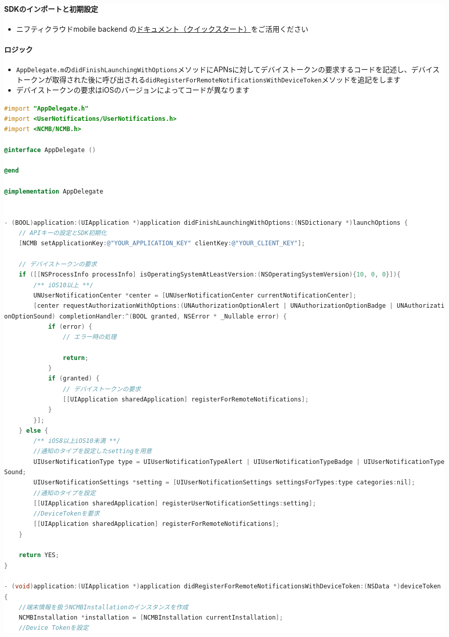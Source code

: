 #### SDKのインポートと初期設定
* ニフティクラウドmobile backend の[ドキュメント（クイックスタート）](http://mb.cloud.nifty.com/doc/current/introduction/quickstart_ios.html)をご活用ください

#### ロジック
 * `AppDelegate.m`の`didFinishLaunchingWithOptions`メソッドにAPNsに対してデバイストークンの要求するコードを記述し、デバイストークンが取得された後に呼び出される`didRegisterForRemoteNotificationsWithDeviceToken`メソッドを追記をします
 * デバイストークンの要求はiOSのバージョンによってコードが異なります

```Objective-C
#import "AppDelegate.h"
#import <UserNotifications/UserNotifications.h>
#import <NCMB/NCMB.h>

@interface AppDelegate ()

@end

@implementation AppDelegate


- (BOOL)application:(UIApplication *)application didFinishLaunchingWithOptions:(NSDictionary *)launchOptions {
    // APIキーの設定とSDK初期化
    [NCMB setApplicationKey:@"YOUR_APPLICATION_KEY" clientKey:@"YOUR_CLIENT_KEY"];

    // デバイストークンの要求
    if ([[NSProcessInfo processInfo] isOperatingSystemAtLeastVersion:(NSOperatingSystemVersion){10, 0, 0}]){
        /** iOS10以上 **/
        UNUserNotificationCenter *center = [UNUserNotificationCenter currentNotificationCenter];
        [center requestAuthorizationWithOptions:(UNAuthorizationOptionAlert | UNAuthorizationOptionBadge | UNAuthorizationOptionSound) completionHandler:^(BOOL granted, NSError * _Nullable error) {
            if (error) {
                // エラー時の処理

                return;
            }
            if (granted) {
                // デバイストークンの要求
                [[UIApplication sharedApplication] registerForRemoteNotifications];
            }
        }];
    } else {
        /** iOS8以上iOS10未満 **/
        //通知のタイプを設定したsettingを用意
        UIUserNotificationType type = UIUserNotificationTypeAlert | UIUserNotificationTypeBadge | UIUserNotificationTypeSound;
        UIUserNotificationSettings *setting = [UIUserNotificationSettings settingsForTypes:type categories:nil];
        //通知のタイプを設定
        [[UIApplication sharedApplication] registerUserNotificationSettings:setting];
        //DeviceTokenを要求
        [[UIApplication sharedApplication] registerForRemoteNotifications];
    }

    return YES;
}

- (void)application:(UIApplication *)application didRegisterForRemoteNotificationsWithDeviceToken:(NSData *)deviceToken {
    //端末情報を扱うNCMBInstallationのインスタンスを作成
    NCMBInstallation *installation = [NCMBInstallation currentInstallation];
    //Device Tokenを設定
```